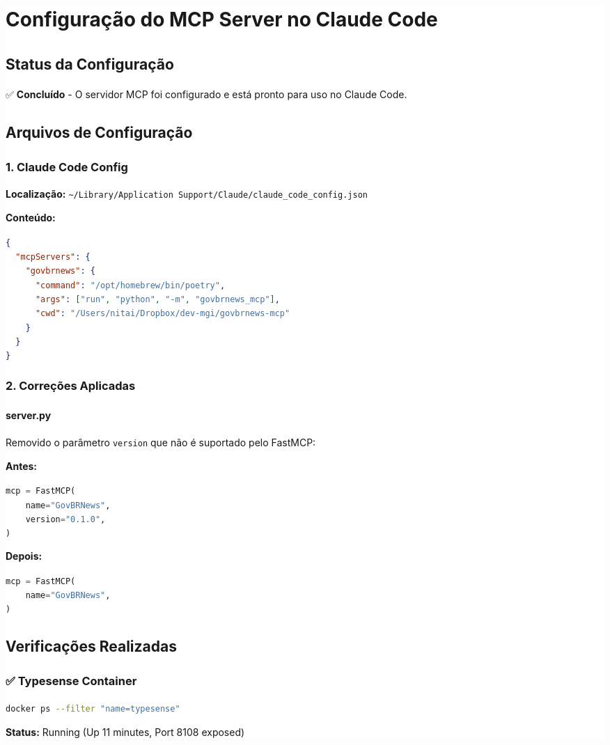 # Configuração do MCP Server no Claude Code

## Status da Configuração

✅ **Concluído** - O servidor MCP foi configurado e está pronto para uso no Claude Code.

## Arquivos de Configuração

### 1. Claude Code Config
**Localização:** `~/Library/Application Support/Claude/claude_code_config.json`

**Conteúdo:**
```json
{
  "mcpServers": {
    "govbrnews": {
      "command": "/opt/homebrew/bin/poetry",
      "args": ["run", "python", "-m", "govbrnews_mcp"],
      "cwd": "/Users/nitai/Dropbox/dev-mgi/govbrnews-mcp"
    }
  }
}
```

### 2. Correções Aplicadas

#### server.py
Removido o parâmetro `version` que não é suportado pelo FastMCP:

**Antes:**
```python
mcp = FastMCP(
    name="GovBRNews",
    version="0.1.0",
)
```

**Depois:**
```python
mcp = FastMCP(
    name="GovBRNews",
)
```

## Verificações Realizadas

### ✅ Typesense Container
```bash
docker ps --filter "name=typesense"
```
**Status:** Running (Up 11 minutes, Port 8108 exposed)
